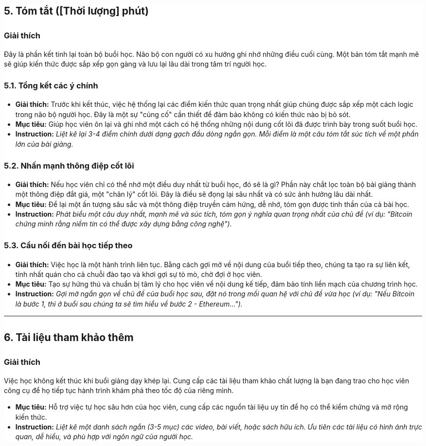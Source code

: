 ## 5. Tóm tắt ([Thời lượng] phút)

### **Giải thích**
Đây là phần kết tinh lại toàn bộ buổi học. Não bộ con người có xu hướng ghi nhớ những điều cuối cùng. Một bản tóm tắt mạnh mẽ sẽ giúp kiến thức được sắp xếp gọn gàng và lưu lại lâu dài trong tâm trí người học.

### **5.1. Tổng kết các ý chính**
*   **Giải thích:** Trước khi kết thúc, việc hệ thống lại các điểm kiến thức quan trọng nhất giúp chúng được sắp xếp một cách logic trong não bộ người học. Đây là một sự "củng cố" cần thiết để đảm bảo không có kiến thức nào bị bỏ sót.
*   **Mục tiêu:** Giúp học viên ôn lại và ghi nhớ một cách có hệ thống những nội dung cốt lõi đã được trình bày trong suốt buổi học.
*   **Instruction:** *Liệt kê lại 3-4 điểm chính dưới dạng gạch đầu dòng ngắn gọn. Mỗi điểm là một câu tóm tắt súc tích về một phần lớn của bài giảng.*

### **5.2. Nhấn mạnh thông điệp cốt lõi**
*   **Giải thích:** Nếu học viên chỉ có thể nhớ một điều duy nhất từ buổi học, đó sẽ là gì? Phần này chắt lọc toàn bộ bài giảng thành một thông điệp đắt giá, một "chân lý" cốt lõi. Đây là điều sẽ đọng lại sâu nhất và có sức ảnh hưởng lâu dài nhất.
*   **Mục tiêu:** Để lại một ấn tượng sâu sắc và một thông điệp truyền cảm hứng, dễ nhớ, tóm gọn được tinh thần của cả bài học.
*   **Instruction:** *Phát biểu một câu duy nhất, mạnh mẽ và súc tích, tóm gọn ý nghĩa quan trọng nhất của chủ đề (ví dụ: "Bitcoin chứng minh rằng niềm tin có thể được xây dựng bằng công nghệ").*

### **5.3. Cầu nối đến bài học tiếp theo**
*   **Giải thích:** Việc học là một hành trình liên tục. Bằng cách gợi mở về nội dung của buổi tiếp theo, chúng ta tạo ra sự liên kết, tính nhất quán cho cả chuỗi đào tạo và khơi gợi sự tò mò, chờ đợi ở học viên.
*   **Mục tiêu:** Tạo sự hứng thú và chuẩn bị tâm lý cho học viên về nội dung kế tiếp, đảm bảo tính liền mạch của chương trình học.
*   **Instruction:** *Gợi mở ngắn gọn về chủ đề của buổi học sau, đặt nó trong mối quan hệ với chủ đề vừa học (ví dụ: "Nếu Bitcoin là bước 1, thì ở buổi sau chúng ta sẽ tìm hiểu về bước 2 - Ethereum...").*

---

## 6. Tài liệu tham khảo thêm

### **Giải thích**
Việc học không kết thúc khi buổi giảng dạy khép lại. Cung cấp các tài liệu tham khảo chất lượng là bạn đang trao cho học viên công cụ để họ tiếp tục hành trình khám phá theo tốc độ của riêng mình.

*   **Mục tiêu:** Hỗ trợ việc tự học sâu hơn của học viên, cung cấp các nguồn tài liệu uy tín để họ có thể kiểm chứng và mở rộng kiến thức.
*   **Instruction:** *Liệt kê một danh sách ngắn (3-5 mục) các video, bài viết, hoặc sách hữu ích. Ưu tiên các tài liệu có hình ảnh trực quan, dễ hiểu, và phù hợp với ngôn ngữ của người học.* 